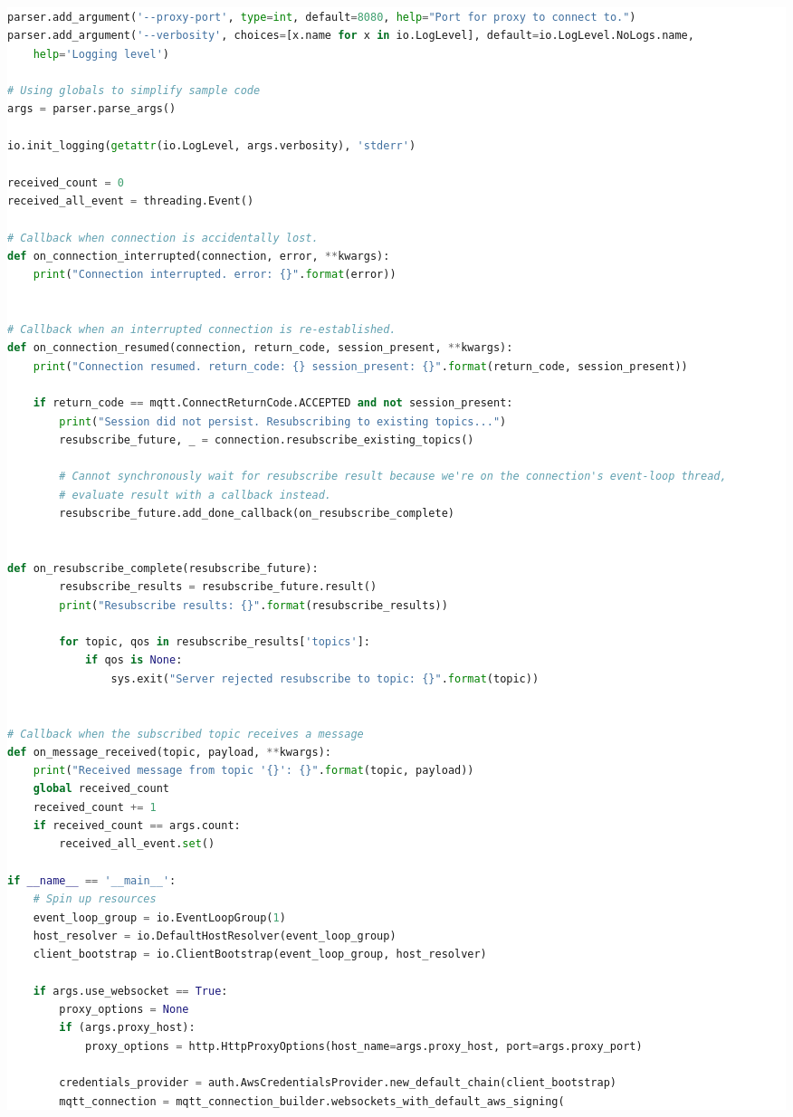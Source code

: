 ```python
parser.add_argument('--proxy-port', type=int, default=8080, help="Port for proxy to connect to.")
parser.add_argument('--verbosity', choices=[x.name for x in io.LogLevel], default=io.LogLevel.NoLogs.name,
    help='Logging level')

# Using globals to simplify sample code
args = parser.parse_args()

io.init_logging(getattr(io.LogLevel, args.verbosity), 'stderr')

received_count = 0
received_all_event = threading.Event()

# Callback when connection is accidentally lost.
def on_connection_interrupted(connection, error, **kwargs):
    print("Connection interrupted. error: {}".format(error))


# Callback when an interrupted connection is re-established.
def on_connection_resumed(connection, return_code, session_present, **kwargs):
    print("Connection resumed. return_code: {} session_present: {}".format(return_code, session_present))

    if return_code == mqtt.ConnectReturnCode.ACCEPTED and not session_present:
        print("Session did not persist. Resubscribing to existing topics...")
        resubscribe_future, _ = connection.resubscribe_existing_topics()

        # Cannot synchronously wait for resubscribe result because we're on the connection's event-loop thread,
        # evaluate result with a callback instead.
        resubscribe_future.add_done_callback(on_resubscribe_complete)


def on_resubscribe_complete(resubscribe_future):
        resubscribe_results = resubscribe_future.result()
        print("Resubscribe results: {}".format(resubscribe_results))

        for topic, qos in resubscribe_results['topics']:
            if qos is None:
                sys.exit("Server rejected resubscribe to topic: {}".format(topic))


# Callback when the subscribed topic receives a message
def on_message_received(topic, payload, **kwargs):
    print("Received message from topic '{}': {}".format(topic, payload))
    global received_count
    received_count += 1
    if received_count == args.count:
        received_all_event.set()

if __name__ == '__main__':
    # Spin up resources
    event_loop_group = io.EventLoopGroup(1)
    host_resolver = io.DefaultHostResolver(event_loop_group)
    client_bootstrap = io.ClientBootstrap(event_loop_group, host_resolver)

    if args.use_websocket == True:
        proxy_options = None
        if (args.proxy_host):
            proxy_options = http.HttpProxyOptions(host_name=args.proxy_host, port=args.proxy_port)

        credentials_provider = auth.AwsCredentialsProvider.new_default_chain(client_bootstrap)
        mqtt_connection = mqtt_connection_builder.websockets_with_default_aws_signing(
```